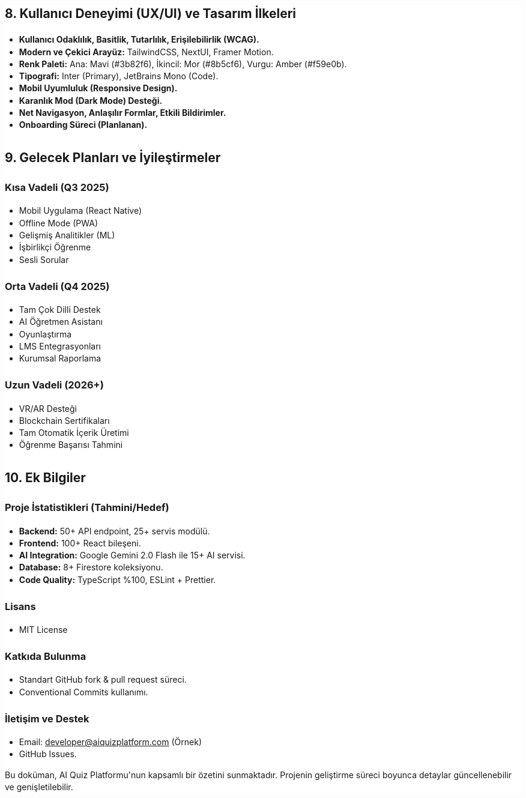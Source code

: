 
## 8. Kullanıcı Deneyimi (UX/UI) ve Tasarım İlkeleri

- **Kullanıcı Odaklılık, Basitlik, Tutarlılık, Erişilebilirlik (WCAG).**
- **Modern ve Çekici Arayüz:** TailwindCSS, NextUI, Framer Motion.
- **Renk Paleti:** Ana: Mavi (#3b82f6), İkincil: Mor (#8b5cf6), Vurgu: Amber (#f59e0b).
- **Tipografi:** Inter (Primary), JetBrains Mono (Code).
- **Mobil Uyumluluk (Responsive Design).**
- **Karanlık Mod (Dark Mode) Desteği.**
- **Net Navigasyon, Anlaşılır Formlar, Etkili Bildirimler.**
- **Onboarding Süreci (Planlanan).**

## 9. Gelecek Planları ve İyileştirmeler

### Kısa Vadeli (Q3 2025)
- Mobil Uygulama (React Native)
- Offline Mode (PWA)
- Gelişmiş Analitikler (ML)
- İşbirlikçi Öğrenme
- Sesli Sorular

### Orta Vadeli (Q4 2025)
- Tam Çok Dilli Destek
- AI Öğretmen Asistanı
- Oyunlaştırma
- LMS Entegrasyonları
- Kurumsal Raporlama

### Uzun Vadeli (2026+)
- VR/AR Desteği
- Blockchain Sertifikaları
- Tam Otomatik İçerik Üretimi
- Öğrenme Başarısı Tahmini

## 10. Ek Bilgiler

### Proje İstatistikleri (Tahmini/Hedef)
- **Backend:** 50+ API endpoint, 25+ servis modülü.
- **Frontend:** 100+ React bileşeni.
- **AI Integration:** Google Gemini 2.0 Flash ile 15+ AI servisi.
- **Database:** 8+ Firestore koleksiyonu.
- **Code Quality:** TypeScript %100, ESLint + Prettier.

### Lisans
- MIT License

### Katkıda Bulunma
- Standart GitHub fork & pull request süreci.
- Conventional Commits kullanımı.

### İletişim ve Destek
- Email: developer@aiquizplatform.com (Örnek)
- GitHub Issues.

Bu doküman, AI Quiz Platformu'nun kapsamlı bir özetini sunmaktadır. Projenin geliştirme süreci boyunca detaylar güncellenebilir ve genişletilebilir.
